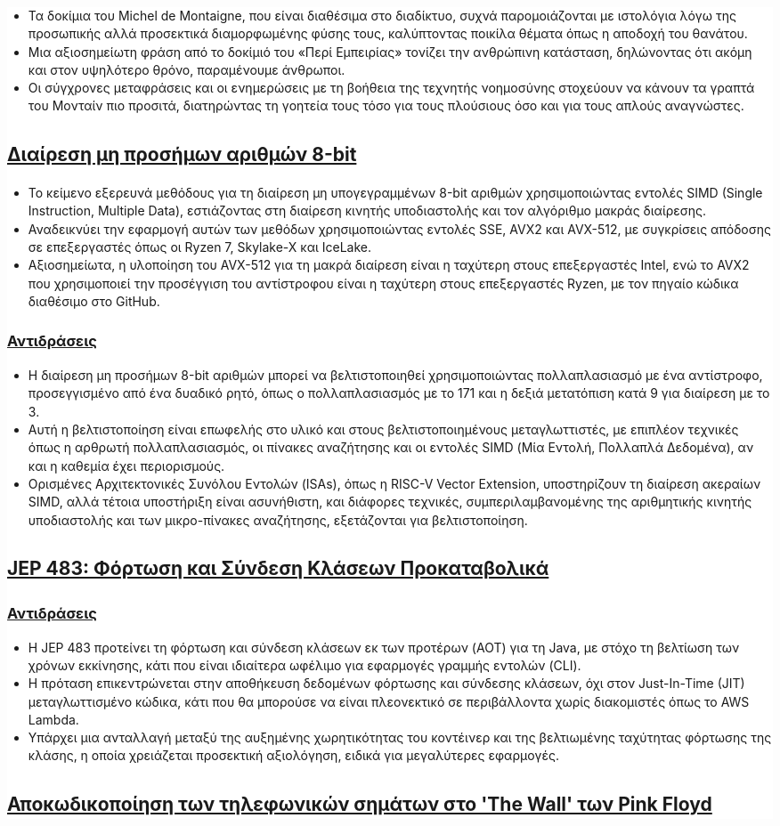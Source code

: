- Τα δοκίμια του Michel de Montaigne, που είναι διαθέσιμα στο διαδίκτυο, συχνά παρομοιάζονται με ιστολόγια λόγω της προσωπικής αλλά προσεκτικά διαμορφωμένης φύσης τους, καλύπτοντας ποικίλα θέματα όπως η αποδοχή του θανάτου.
- Μια αξιοσημείωτη φράση από το δοκίμιό του «Περί Εμπειρίας» τονίζει την ανθρώπινη κατάσταση, δηλώνοντας ότι ακόμη και στον υψηλότερο θρόνο, παραμένουμε άνθρωποι.
- Οι σύγχρονες μεταφράσεις και οι ενημερώσεις με τη βοήθεια της τεχνητής νοημοσύνης στοχεύουν να κάνουν τα γραπτά του Μονταίν πιο προσιτά, διατηρώντας τη γοητεία τους τόσο για τους πλούσιους όσο και για τους απλούς αναγνώστες.

## [Διαίρεση μη προσήμων αριθμών 8-bit](http://0x80.pl/notesen/2024-12-21-uint8-division.html)

- Το κείμενο εξερευνά μεθόδους για τη διαίρεση μη υπογεγραμμένων 8-bit αριθμών χρησιμοποιώντας εντολές SIMD (Single Instruction, Multiple Data), εστιάζοντας στη διαίρεση κινητής υποδιαστολής και τον αλγόριθμο μακράς διαίρεσης.
- Αναδεικνύει την εφαρμογή αυτών των μεθόδων χρησιμοποιώντας εντολές SSE, AVX2 και AVX-512, με συγκρίσεις απόδοσης σε επεξεργαστές όπως οι Ryzen 7, Skylake-X και IceLake.
- Αξιοσημείωτα, η υλοποίηση του AVX-512 για τη μακρά διαίρεση είναι η ταχύτερη στους επεξεργαστές Intel, ενώ το AVX2 που χρησιμοποιεί την προσέγγιση του αντίστροφου είναι η ταχύτερη στους επεξεργαστές Ryzen, με τον πηγαίο κώδικα διαθέσιμο στο GitHub.

### [Αντιδράσεις](https://news.ycombinator.com/item?id=42481612)

- Η διαίρεση μη προσήμων 8-bit αριθμών μπορεί να βελτιστοποιηθεί χρησιμοποιώντας πολλαπλασιασμό με ένα αντίστροφο, προσεγγισμένο από ένα δυαδικό ρητό, όπως ο πολλαπλασιασμός με το 171 και η δεξιά μετατόπιση κατά 9 για διαίρεση με το 3.
- Αυτή η βελτιστοποίηση είναι επωφελής στο υλικό και στους βελτιστοποιημένους μεταγλωττιστές, με επιπλέον τεχνικές όπως η αρθρωτή πολλαπλασιασμός, οι πίνακες αναζήτησης και οι εντολές SIMD (Μία Εντολή, Πολλαπλά Δεδομένα), αν και η καθεμία έχει περιορισμούς.
- Ορισμένες Αρχιτεκτονικές Συνόλου Εντολών (ISAs), όπως η RISC-V Vector Extension, υποστηρίζουν τη διαίρεση ακεραίων SIMD, αλλά τέτοια υποστήριξη είναι ασυνήθιστη, και διάφορες τεχνικές, συμπεριλαμβανομένης της αριθμητικής κινητής υποδιαστολής και των μικρο-πίνακες αναζήτησης, εξετάζονται για βελτιστοποίηση.

## [JEP 483: Φόρτωση και Σύνδεση Κλάσεων Προκαταβολικά](https://openjdk.org/jeps/483)

### [Αντιδράσεις](https://news.ycombinator.com/item?id=42481813)

- Η JEP 483 προτείνει τη φόρτωση και σύνδεση κλάσεων εκ των προτέρων (AOT) για τη Java, με στόχο τη βελτίωση των χρόνων εκκίνησης, κάτι που είναι ιδιαίτερα ωφέλιμο για εφαρμογές γραμμής εντολών (CLI).
- Η πρόταση επικεντρώνεται στην αποθήκευση δεδομένων φόρτωσης και σύνδεσης κλάσεων, όχι στον Just-In-Time (JIT) μεταγλωττισμένο κώδικα, κάτι που θα μπορούσε να είναι πλεονεκτικό σε περιβάλλοντα χωρίς διακομιστές όπως το AWS Lambda.
- Υπάρχει μια ανταλλαγή μεταξύ της αυξημένης χωρητικότητας του κοντέινερ και της βελτιωμένης ταχύτητας φόρτωσης της κλάσης, η οποία χρειάζεται προσεκτική αξιολόγηση, ειδικά για μεγαλύτερες εφαρμογές.

## [Αποκωδικοποίηση των τηλεφωνικών σημάτων στο 'The Wall' των Pink Floyd](https://corelatus.com/blog/Decoding_the_telephony_signals_in_Pink_Floyd_s__The_Wall_.html)
